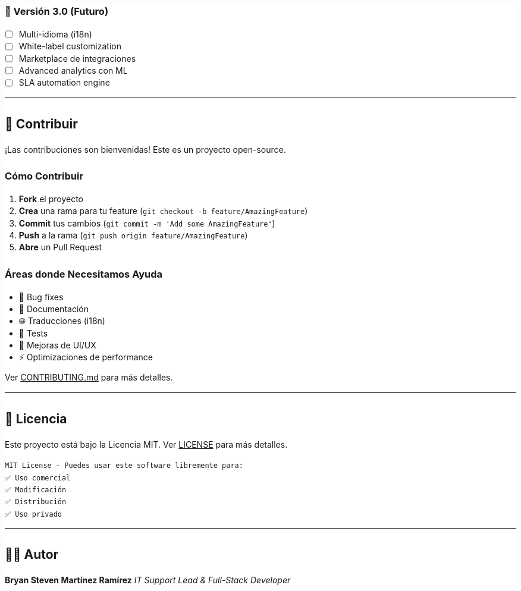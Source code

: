 ### 🌟 Versión 3.0 (Futuro)

- [ ] Multi-idioma (i18n)
- [ ] White-label customization
- [ ] Marketplace de integraciones
- [ ] Advanced analytics con ML
- [ ] SLA automation engine

---

## 🤝 Contribuir

¡Las contribuciones son bienvenidas! Este es un proyecto open-source.

### Cómo Contribuir

1. **Fork** el proyecto
2. **Crea** una rama para tu feature (`git checkout -b feature/AmazingFeature`)
3. **Commit** tus cambios (`git commit -m 'Add some AmazingFeature'`)
4. **Push** a la rama (`git push origin feature/AmazingFeature`)
5. **Abre** un Pull Request

### Áreas donde Necesitamos Ayuda

- 🐛 Bug fixes
- 📝 Documentación
- 🌐 Traducciones (i18n)
- 🧪 Tests
- 🎨 Mejoras de UI/UX
- ⚡ Optimizaciones de performance

Ver [CONTRIBUTING.md](./CONTRIBUTING.md) para más detalles.

---

## 📄 Licencia

Este proyecto está bajo la Licencia MIT. Ver [LICENSE](./LICENSE) para más detalles.

```
MIT License - Puedes usar este software libremente para:
✅ Uso comercial
✅ Modificación
✅ Distribución
✅ Uso privado
```

---

## 👨‍💻 Autor

**Bryan Steven Martínez Ramírez**
*IT Support Lead & Full-Stack Developer*
